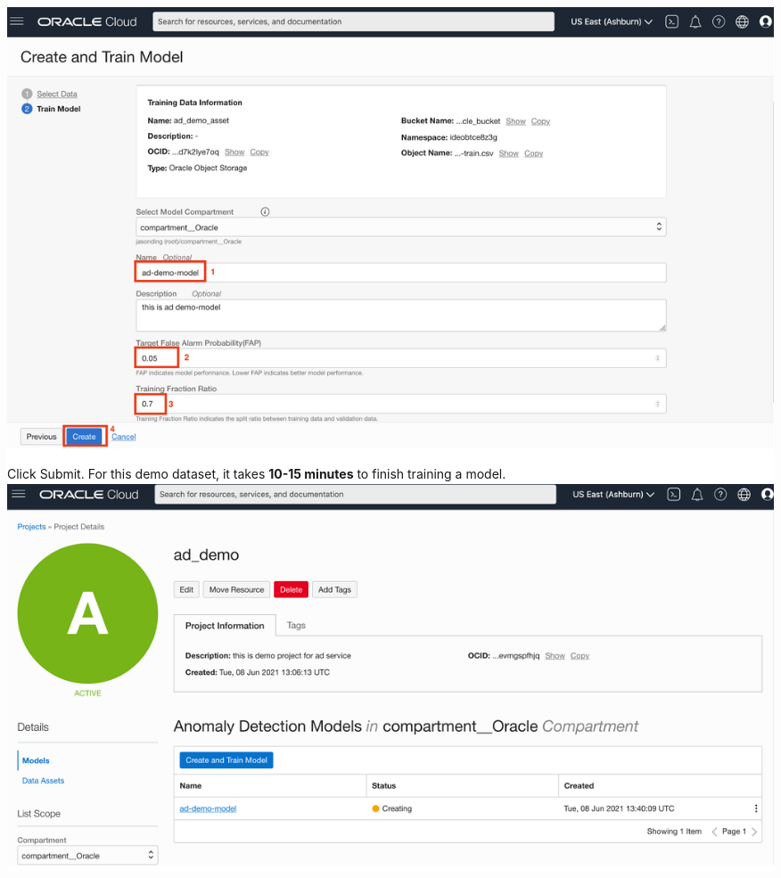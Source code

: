 ![](../images/create_and_train_model.png " ")

Click Submit. For this demo dataset, it takes **10-15 minutes** to finish training a model.
![](../images/model_creation.png " ")
